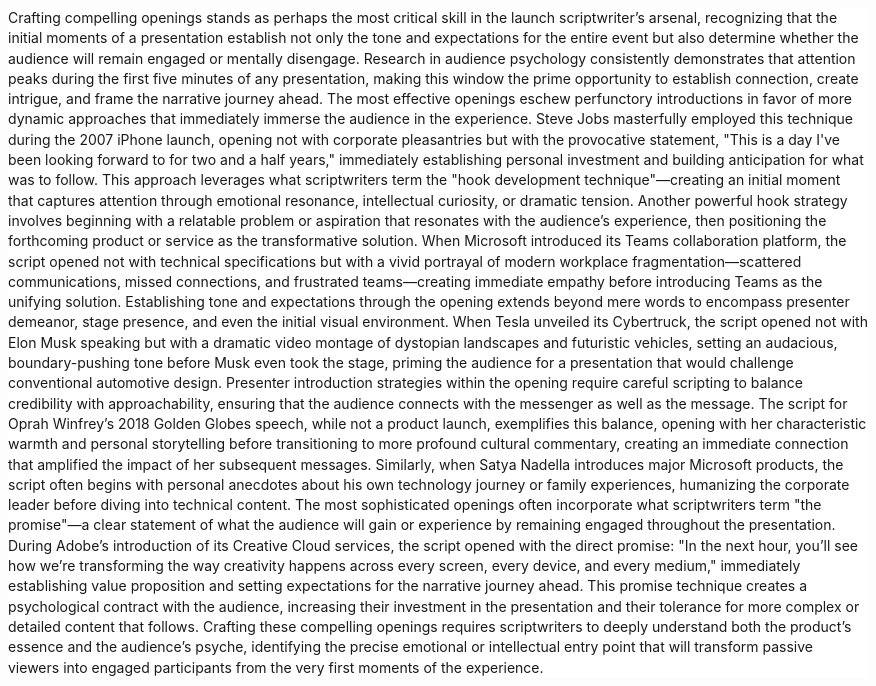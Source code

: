 Crafting compelling openings stands as perhaps the most critical skill in the launch scriptwriter’s arsenal, recognizing that the initial moments of a presentation establish not only the tone and expectations for the entire event but also determine whether the audience will remain engaged or mentally disengage. Research in audience psychology consistently demonstrates that attention peaks during the first five minutes of any presentation, making this window the prime opportunity to establish connection, create intrigue, and frame the narrative journey ahead. The most effective openings eschew perfunctory introductions in favor of more dynamic approaches that immediately immerse the audience in the experience. Steve Jobs masterfully employed this technique during the 2007 iPhone launch, opening not with corporate pleasantries but with the provocative statement, "This is a day I've been looking forward to for two and a half years," immediately establishing personal investment and building anticipation for what was to follow. This approach leverages what scriptwriters term the "hook development technique"—creating an initial moment that captures attention through emotional resonance, intellectual curiosity, or dramatic tension. Another powerful hook strategy involves beginning with a relatable problem or aspiration that resonates with the audience’s experience, then positioning the forthcoming product or service as the transformative solution. When Microsoft introduced its Teams collaboration platform, the script opened not with technical specifications but with a vivid portrayal of modern workplace fragmentation—scattered communications, missed connections, and frustrated teams—creating immediate empathy before introducing Teams as the unifying solution. Establishing tone and expectations through the opening extends beyond mere words to encompass presenter demeanor, stage presence, and even the initial visual environment. When Tesla unveiled its Cybertruck, the script opened not with Elon Musk speaking but with a dramatic video montage of dystopian landscapes and futuristic vehicles, setting an audacious, boundary-pushing tone before Musk even took the stage, priming the audience for a presentation that would challenge conventional automotive design. Presenter introduction strategies within the opening require careful scripting to balance credibility with approachability, ensuring that the audience connects with the messenger as well as the message. The script for Oprah Winfrey’s 2018 Golden Globes speech, while not a product launch, exemplifies this balance, opening with her characteristic warmth and personal storytelling before transitioning to more profound cultural commentary, creating an immediate connection that amplified the impact of her subsequent messages. Similarly, when Satya Nadella introduces major Microsoft products, the script often begins with personal anecdotes about his own technology journey or family experiences, humanizing the corporate leader before diving into technical content. The most sophisticated openings often incorporate what scriptwriters term "the promise"—a clear statement of what the audience will gain or experience by remaining engaged throughout the presentation. During Adobe’s introduction of its Creative Cloud services, the script opened with the direct promise: "In the next hour, you’ll see how we’re transforming the way creativity happens across every screen, every device, and every medium," immediately establishing value proposition and setting expectations for the narrative journey ahead. This promise technique creates a psychological contract with the audience, increasing their investment in the presentation and their tolerance for more complex or detailed content that follows. Crafting these compelling openings requires scriptwriters to deeply understand both the product’s essence and the audience’s psyche, identifying the precise emotional or intellectual entry point that will transform passive viewers into engaged participants from the very first moments of the experience.
